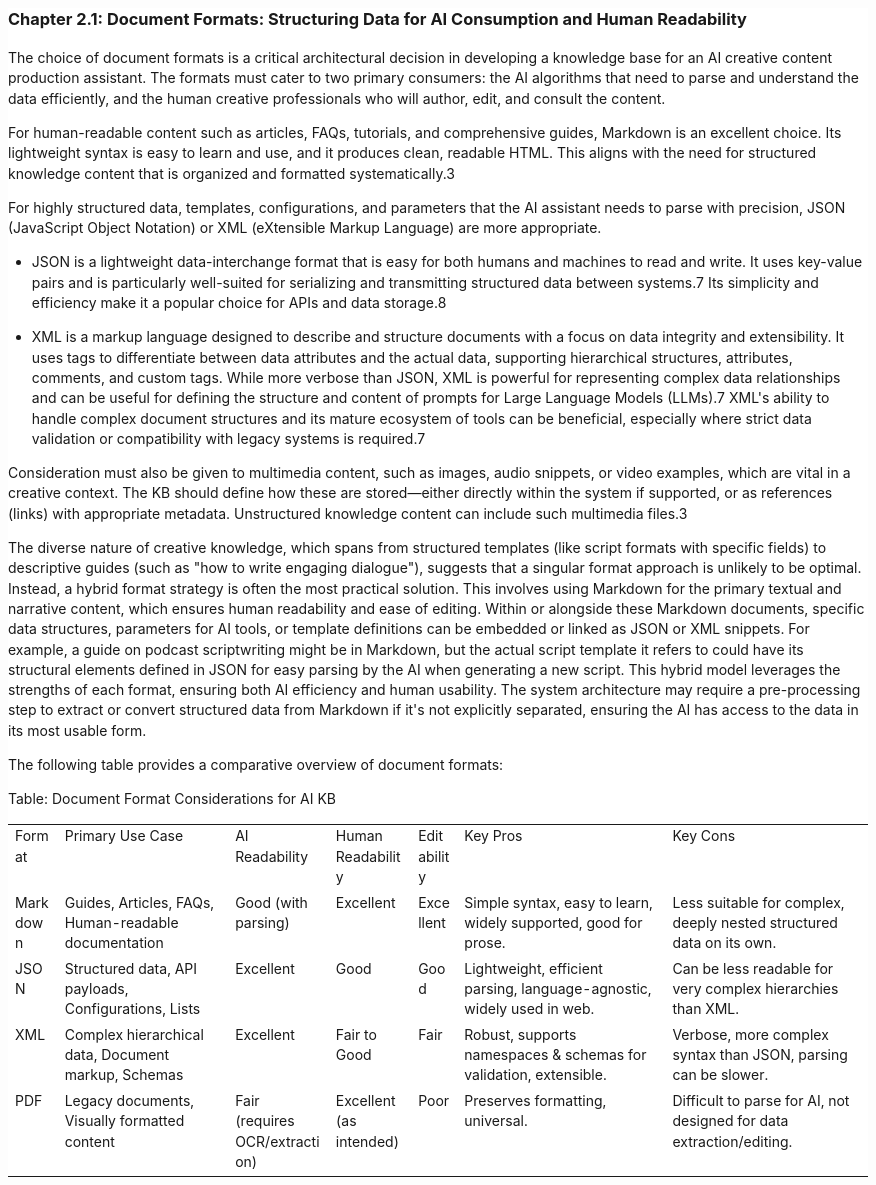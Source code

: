 ### Chapter 2.1: Document Formats: Structuring Data for AI Consumption and Human Readability

The choice of document formats is a critical architectural decision in developing a knowledge base for an AI creative content production assistant. The formats must cater to two primary consumers: the AI algorithms that need to parse and understand the data efficiently, and the human creative professionals who will author, edit, and consult the content.

For human-readable content such as articles, FAQs, tutorials, and comprehensive guides, Markdown is an excellent choice. Its lightweight syntax is easy to learn and use, and it produces clean, readable HTML. This aligns with the need for structured knowledge content that is organized and formatted systematically.3

For highly structured data, templates, configurations, and parameters that the AI assistant needs to parse with precision, JSON (JavaScript Object Notation) or XML (eXtensible Markup Language) are more appropriate.

- JSON is a lightweight data-interchange format that is easy for both humans and machines to read and write. It uses key-value pairs and is particularly well-suited for serializing and transmitting structured data between systems.7 Its simplicity and efficiency make it a popular choice for APIs and data storage.8
    
- XML is a markup language designed to describe and structure documents with a focus on data integrity and extensibility. It uses tags to differentiate between data attributes and the actual data, supporting hierarchical structures, attributes, comments, and custom tags. While more verbose than JSON, XML is powerful for representing complex data relationships and can be useful for defining the structure and content of prompts for Large Language Models (LLMs).7 XML's ability to handle complex document structures and its mature ecosystem of tools can be beneficial, especially where strict data validation or compatibility with legacy systems is required.7
    

Consideration must also be given to multimedia content, such as images, audio snippets, or video examples, which are vital in a creative context. The KB should define how these are stored—either directly within the system if supported, or as references (links) with appropriate metadata. Unstructured knowledge content can include such multimedia files.3

The diverse nature of creative knowledge, which spans from structured templates (like script formats with specific fields) to descriptive guides (such as "how to write engaging dialogue"), suggests that a singular format approach is unlikely to be optimal. Instead, a hybrid format strategy is often the most practical solution. This involves using Markdown for the primary textual and narrative content, which ensures human readability and ease of editing. Within or alongside these Markdown documents, specific data structures, parameters for AI tools, or template definitions can be embedded or linked as JSON or XML snippets. For example, a guide on podcast scriptwriting might be in Markdown, but the actual script template it refers to could have its structural elements defined in JSON for easy parsing by the AI when generating a new script. This hybrid model leverages the strengths of each format, ensuring both AI efficiency and human usability. The system architecture may require a pre-processing step to extract or convert structured data from Markdown if it's not explicitly separated, ensuring the AI has access to the data in its most usable form.

The following table provides a comparative overview of document formats:

Table: Document Format Considerations for AI KB

|   |   |   |   |   |   |   |
|---|---|---|---|---|---|---|
|Format|Primary Use Case|AI Readability|Human Readability|Editability|Key Pros|Key Cons|
|Markdown|Guides, Articles, FAQs, Human-readable documentation|Good (with parsing)|Excellent|Excellent|Simple syntax, easy to learn, widely supported, good for prose.|Less suitable for complex, deeply nested structured data on its own.|
|JSON|Structured data, API payloads, Configurations, Lists|Excellent|Good|Good|Lightweight, efficient parsing, language-agnostic, widely used in web.|Can be less readable for very complex hierarchies than XML.|
|XML|Complex hierarchical data, Document markup, Schemas|Excellent|Fair to Good|Fair|Robust, supports namespaces & schemas for validation, extensible.|Verbose, more complex syntax than JSON, parsing can be slower.|
|PDF|Legacy documents, Visually formatted content|Fair (requires OCR/extraction)|Excellent (as intended)|Poor|Preserves formatting, universal.|Difficult to parse for AI, not designed for data extraction/editing.|
